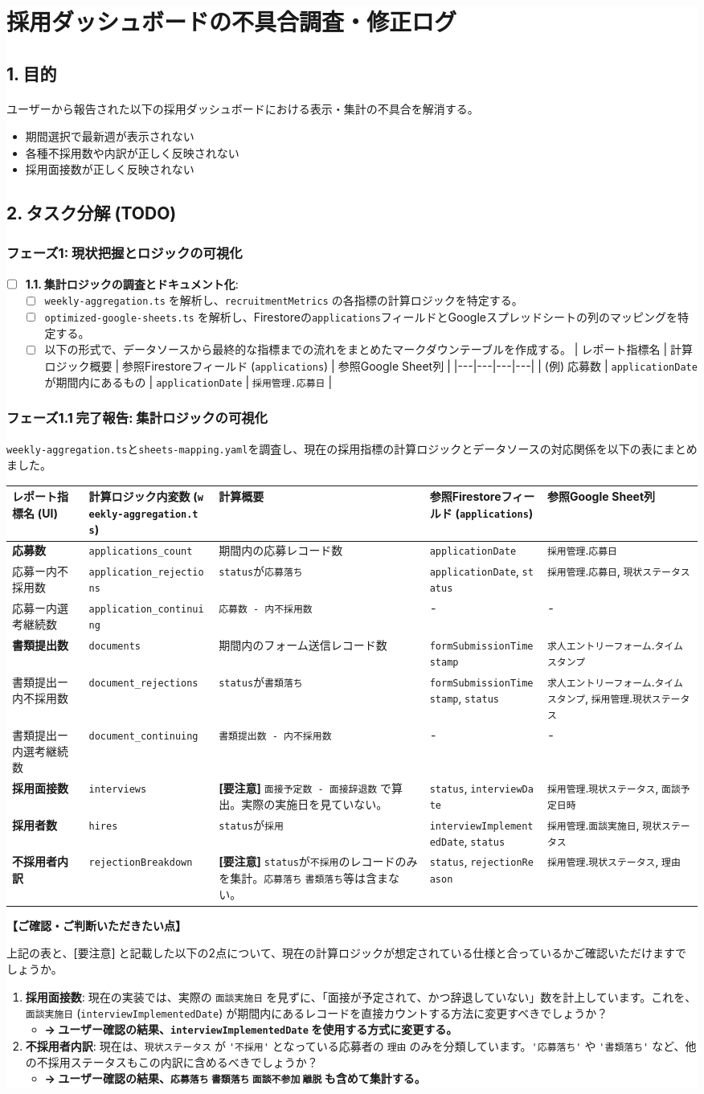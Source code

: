 # 採用ダッシュボードの不具合調査・修正ログ

## 1. 目的
ユーザーから報告された以下の採用ダッシュボードにおける表示・集計の不具合を解消する。
- 期間選択で最新週が表示されない
- 各種不採用数や内訳が正しく反映されない
- 採用面接数が正しく反映されない

## 2. タスク分解 (TODO)

### フェーズ1: 現状把握とロジックの可視化
- [ ] **1.1. 集計ロジックの調査とドキュメント化**:
    -   [ ] `weekly-aggregation.ts` を解析し、`recruitmentMetrics` の各指標の計算ロジックを特定する。
    -   [ ] `optimized-google-sheets.ts` を解析し、Firestoreの`applications`フィールドとGoogleスプレッドシートの列のマッピングを特定する。
    -   [ ] 以下の形式で、データソースから最終的な指標までの流れをまとめたマークダウンテーブルを作成する。
        | レポート指標名 | 計算ロジック概要 | 参照Firestoreフィールド (`applications`) | 参照Google Sheet列 |
        |---|---|---|---|
        | (例) 応募数 | `applicationDate`が期間内にあるもの | `applicationDate` | `採用管理.応募日` |

### フェーズ1.1 完了報告: 集計ロジックの可視化

`weekly-aggregation.ts`と`sheets-mapping.yaml`を調査し、現在の採用指標の計算ロジックとデータソースの対応関係を以下の表にまとめました。

| レポート指標名 (UI) | 計算ロジック内変数 (`weekly-aggregation.ts`) | 計算概要 | 参照Firestoreフィールド (`applications`) | 参照Google Sheet列 |
| :--- | :--- | :--- | :--- | :--- |
| **応募数** | `applications_count` | 期間内の応募レコード数 | `applicationDate` | `採用管理`.`応募日` |
| 応募ー内不採用数 | `application_rejections` | `status`が`応募落ち` | `applicationDate`, `status` | `採用管理`.`応募日`, `現状ステータス` |
| 応募ー内選考継続数 | `application_continuing` | `応募数 - 内不採用数` | - | - |
| **書類提出数** | `documents` | 期間内のフォーム送信レコード数 | `formSubmissionTimestamp` | `求人エントリーフォーム`.`タイムスタンプ` |
| 書類提出ー内不採用数 | `document_rejections` | `status`が`書類落ち` | `formSubmissionTimestamp`, `status` | `求人エントリーフォーム`.`タイムスタンプ`, `採用管理`.`現状ステータス` |
| 書類提出ー内選考継続数 | `document_continuing` | `書類提出数 - 内不採用数` | - | - |
| **採用面接数** | `interviews` | **[要注意]** `面接予定数 - 面接辞退数` で算出。実際の実施日を見ていない。 | `status`, `interviewDate` | `採用管理`.`現状ステータス`, `面談予定日時` |
| **採用者数** | `hires` | `status`が`採用` | `interviewImplementedDate`, `status` | `採用管理`.`面談実施日`, `現状ステータス` |
| **不採用者内訳** | `rejectionBreakdown` | **[要注意]** `status`が`不採用`のレコードのみを集計。`応募落ち` `書類落ち`等は含まない。 | `status`, `rejectionReason` | `採用管理`.`現状ステータス`, `理由` |

**【ご確認・ご判断いただきたい点】**

上記の表と、[要注意] と記載した以下の2点について、現在の計算ロジックが想定されている仕様と合っているかご確認いただけますでしょうか。

1.  **採用面接数**: 現在の実装では、実際の `面談実施日` を見ずに、「面接が予定されて、かつ辞退していない」数を計上しています。これを、`面談実施日` (`interviewImplementedDate`) が期間内にあるレコードを直接カウントする方法に変更すべきでしょうか？
    - **→ ユーザー確認の結果、`interviewImplementedDate` を使用する方式に変更する。**
2.  **不採用者内訳**: 現在は、`現状ステータス` が `'不採用'` となっている応募者の `理由` のみを分類しています。`'応募落ち'` や `'書類落ち'` など、他の不採用ステータスもこの内訳に含めるべきでしょうか？
    - **→ ユーザー確認の結果、`応募落ち` `書類落ち` `面談不参加` `離脱` も含めて集計する。**
